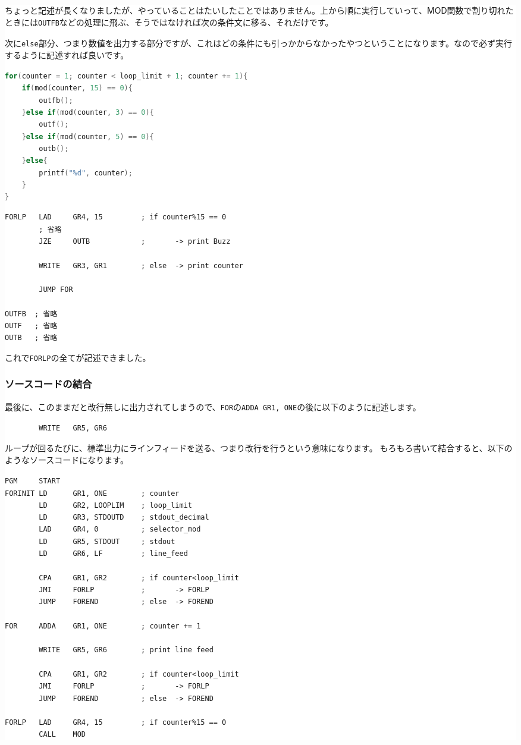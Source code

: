 ちょっと記述が長くなりましたが、やっていることはたいしたことではありません。上から順に実行していって、MOD関数で割り切れたときには`OUTFB`などの処理に飛ぶ、そうではなければ次の条件文に移る、それだけです。

次に`else`部分、つまり数値を出力する部分ですが、これはどの条件にも引っかからなかったやつということになります。なので必ず実行するように記述すれば良いです。

```C
for(counter = 1; counter < loop_limit + 1; counter += 1){
    if(mod(counter, 15) == 0){
        outfb();
    }else if(mod(counter, 3) == 0){
        outf();
    }else if(mod(counter, 5) == 0){
        outb();
    }else{
        printf("%d", counter);
    }
}
```

```
FORLP   LAD     GR4, 15         ; if counter%15 == 0
        ; 省略
        JZE     OUTB            ;       -> print Buzz
        
        WRITE   GR3, GR1        ; else  -> print counter
        
        JUMP FOR
        
OUTFB  ; 省略
OUTF   ; 省略
OUTB   ; 省略
```

これで`FORLP`の全てが記述できました。

### ソースコードの結合

最後に、このままだと改行無しに出力されてしまうので、`FOR`の`ADDA GR1, ONE`の後に以下のように記述します。

```
        WRITE   GR5, GR6
```
ループが回るたびに、標準出力にラインフィードを送る、つまり改行を行うという意味になります。
もろもろ書いて結合すると、以下のようなソースコードになります。

```
PGM     START
FORINIT LD      GR1, ONE        ; counter
        LD      GR2, LOOPLIM    ; loop_limit
        LD      GR3, STDOUTD    ; stdout_decimal
        LAD     GR4, 0          ; selector_mod
        LD      GR5, STDOUT     ; stdout
        LD      GR6, LF         ; line_feed
        
        CPA     GR1, GR2        ; if counter<loop_limit
        JMI     FORLP           ;       -> FORLP
        JUMP    FOREND          ; else  -> FOREND
        
FOR     ADDA    GR1, ONE        ; counter += 1
        
        WRITE   GR5, GR6        ; print line feed
        
        CPA     GR1, GR2        ; if counter<loop_limit
        JMI     FORLP           ;       -> FORLP
        JUMP    FOREND          ; else  -> FOREND
        
FORLP   LAD     GR4, 15         ; if counter%15 == 0
        CALL    MOD
```